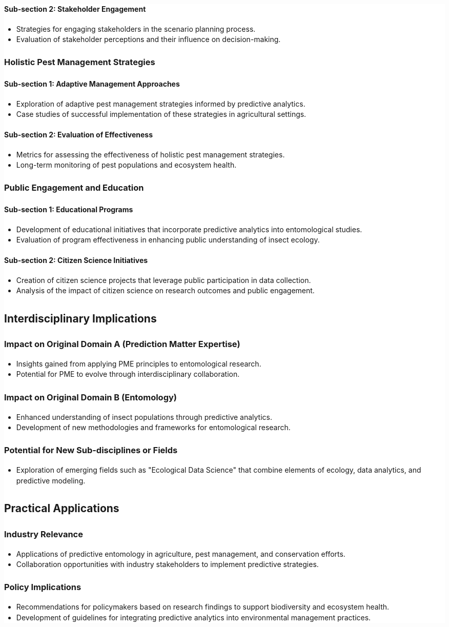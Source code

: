 #### Sub-section 2: Stakeholder Engagement
- Strategies for engaging stakeholders in the scenario planning process.
- Evaluation of stakeholder perceptions and their influence on decision-making.

### Holistic Pest Management Strategies
#### Sub-section 1: Adaptive Management Approaches
- Exploration of adaptive pest management strategies informed by predictive analytics.
- Case studies of successful implementation of these strategies in agricultural settings.

#### Sub-section 2: Evaluation of Effectiveness
- Metrics for assessing the effectiveness of holistic pest management strategies.
- Long-term monitoring of pest populations and ecosystem health.

### Public Engagement and Education
#### Sub-section 1: Educational Programs
- Development of educational initiatives that incorporate predictive analytics into entomological studies.
- Evaluation of program effectiveness in enhancing public understanding of insect ecology.

#### Sub-section 2: Citizen Science Initiatives
- Creation of citizen science projects that leverage public participation in data collection.
- Analysis of the impact of citizen science on research outcomes and public engagement.

## Interdisciplinary Implications
### Impact on Original Domain A (Prediction Matter Expertise)
- Insights gained from applying PME principles to entomological research.
- Potential for PME to evolve through interdisciplinary collaboration.

### Impact on Original Domain B (Entomology)
- Enhanced understanding of insect populations through predictive analytics.
- Development of new methodologies and frameworks for entomological research.

### Potential for New Sub-disciplines or Fields
- Exploration of emerging fields such as "Ecological Data Science" that combine elements of ecology, data analytics, and predictive modeling.

## Practical Applications
### Industry Relevance
- Applications of predictive entomology in agriculture, pest management, and conservation efforts.
- Collaboration opportunities with industry stakeholders to implement predictive strategies.

### Policy Implications
- Recommendations for policymakers based on research findings to support biodiversity and ecosystem health.
- Development of guidelines for integrating predictive analytics into environmental management practices.
